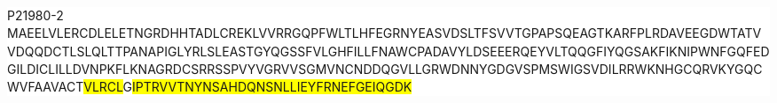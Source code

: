 P21980-2
<span>M</span><span>A</span><span>E</span><span>E</span><span>L</span><span>V</span><span>L</span><span>E</span><span>R</span><span>C</span><span>D</span><span>L</span><span>E</span><span>L</span><span>E</span><span>T</span><span>N</span><span>G</span><span>R</span><span>D</span><span>H</span><span>H</span><span>T</span><span>A</span><span>D</span><span>L</span><span>C</span><span>R</span><span>E</span><span>K</span><span>L</span><span>V</span><span>V</span><span>R</span><span>R</span><span>G</span><span>Q</span><span>P</span><span>F</span><span>W</span><span>L</span><span>T</span><span>L</span><span>H</span><span>F</span><span>E</span><span>G</span><span>R</span><span>N</span><span>Y</span><span>E</span><span>A</span><span>S</span><span>V</span><span>D</span><span>S</span><span>L</span><span>T</span><span>F</span><span>S</span><span>V</span><span>V</span><span>T</span><span>G</span><span>P</span><span>A</span><span>P</span><span>S</span><span>Q</span><span>E</span><span>A</span><span>G</span><span>T</span><span>K</span><span>A</span><span>R</span><span>F</span><span>P</span><span>L</span><span>R</span><span>D</span><span>A</span><span>V</span><span>E</span><span>E</span><span>G</span><span>D</span><span>W</span><span>T</span><span>A</span><span>T</span><span>V</span><span>V</span><span>D</span><span>Q</span><span>Q</span><span>D</span><span>C</span><span>T</span><span>L</span><span>S</span><span>L</span><span>Q</span><span>L</span><span>T</span><span>T</span><span>P</span><span>A</span><span>N</span><span>A</span><span>P</span><span>I</span><span>G</span><span>L</span><span>Y</span><span>R</span><span>L</span><span>S</span><span>L</span><span>E</span><span>A</span><span>S</span><span>T</span><span>G</span><span>Y</span><span>Q</span><span>G</span><span>S</span><span>S</span><span>F</span><span>V</span><span>L</span><span>G</span><span>H</span><span>F</span><span>I</span><span>L</span><span>L</span><span>F</span><span>N</span><span>A</span><span>W</span><span>C</span><span>P</span><span>A</span><span>D</span><span>A</span><span>V</span><span>Y</span><span>L</span><span>D</span><span>S</span><span>E</span><span>E</span><span>E</span><span>R</span><span>Q</span><span>E</span><span>Y</span><span>V</span><span>L</span><span>T</span><span>Q</span><span>Q</span><span>G</span><span>F</span><span>I</span><span>Y</span><span>Q</span><span>G</span><span>S</span><span>A</span><span>K</span><span>F</span><span>I</span><span>K</span><span>N</span><span>I</span><span>P</span><span>W</span><span>N</span><span>F</span><span>G</span><span>Q</span><span>F</span><span>E</span><span>D</span><span>G</span><span>I</span><span>L</span><span>D</span><span>I</span><span>C</span><span>L</span><span>I</span><span>L</span><span>L</span><span>D</span><span>V</span><span>N</span><span>P</span><span>K</span><span>F</span><span>L</span><span>K</span><span>N</span><span>A</span><span>G</span><span>R</span><span>D</span><span>C</span><span>S</span><span>R</span><span>R</span><span>S</span><span>S</span><span>P</span><span>V</span><span>Y</span><span>V</span><span>G</span><span>R</span><span>V</span><span>V</span><span>S</span><span>G</span><span>M</span><span>V</span><span>N</span><span>C</span><span>N</span><span>D</span><span>D</span><span>Q</span><span>G</span><span>V</span><span>L</span><span>L</span><span>G</span><span>R</span><span>W</span><span>D</span><span>N</span><span>N</span><span>Y</span><span>G</span><span>D</span><span>G</span><span>V</span><span>S</span><span>P</span><span>M</span><span>S</span><span>W</span><span>I</span><span>G</span><span>S</span><span>V</span><span>D</span><span>I</span><span>L</span><span>R</span><span>R</span><span>W</span><span>K</span><span>N</span><span>H</span><span>G</span><span>C</span><span>Q</span><span>R</span><span>V</span><span>K</span><span>Y</span><span>G</span><span>Q</span><span>C</span><span>W</span><span>V</span><span>F</span><span>A</span><span>A</span><span>V</span><span>A</span><span>C</span><span>T</span><span style='background-color: yellow;'>V</span><span style='background-color: yellow;'>L</span><span style='background-color: yellow;'>R</span><span style='background-color: yellow;'>C</span><span style='background-color: yellow;'>L</span><span>G</span><span style='background-color: yellow;'>I</span><span style='background-color: yellow;'>P</span><span style='background-color: yellow;'>T</span><span style='background-color: yellow;'>R</span><span style='background-color: yellow;'>V</span><span style='background-color: yellow;'>V</span><span style='background-color: yellow;'>T</span><span style='background-color: yellow;'>N</span><span style='background-color: yellow;'>Y</span><span style='background-color: yellow;'>N</span><span style='background-color: yellow;'>S</span><span style='background-color: yellow;'>A</span><span style='background-color: yellow;'>H</span><span style='background-color: yellow;'>D</span><span style='background-color: yellow;'>Q</span><span style='background-color: yellow;'>N</span><span style='background-color: yellow;'>S</span><span style='background-color: yellow;'>N</span><span style='background-color: yellow;'>L</span><span style='background-color: yellow;'>L</span><span style='background-color: yellow;'>I</span><span style='background-color: yellow;'>E</span><span style='background-color: yellow;'>Y</span><span style='background-color: yellow;'>F</span><span style='background-color: yellow;'>R</span><span style='background-color: yellow;'>N</span><span style='background-color: yellow;'>E</span><span style='background-color: yellow;'>F</span><span style='background-color: yellow;'>G</span><span style='background-color: yellow;'>E</span><span style='background-color: yellow;'>I</span><span style='background-color: yellow;'>Q</span><span style='background-color: yellow;'>G</span><span style='background-color: yellow;'>D</span><span style='background-color: yellow;'>K